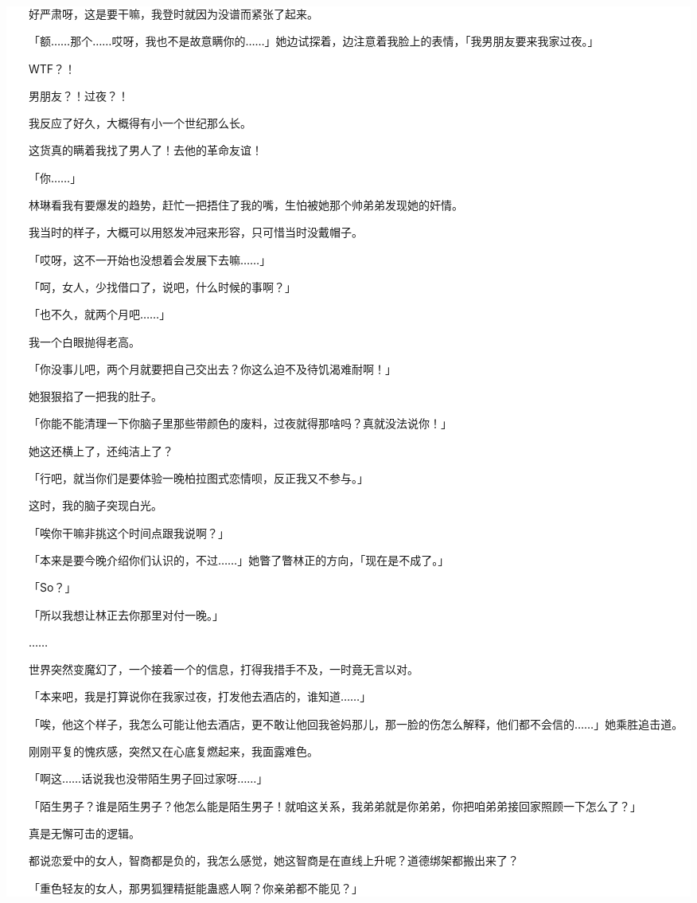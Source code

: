 &emsp;&emsp;好严肃呀，这是要干嘛，我登时就因为没谱而紧张了起来。  
  
&emsp;&emsp;「额……那个……哎呀，我也不是故意瞒你的……」她边试探着，边注意着我脸上的表情，「我男朋友要来我家过夜。」  
  
&emsp;&emsp;WTF？！  
  
&emsp;&emsp;男朋友？！过夜？！  
  
&emsp;&emsp;我反应了好久，大概得有小一个世纪那么长。  
  
&emsp;&emsp;这货真的瞒着我找了男人了！去他的革命友谊！  
  
&emsp;&emsp;「你……」  
  
&emsp;&emsp;林琳看我有要爆发的趋势，赶忙一把捂住了我的嘴，生怕被她那个帅弟弟发现她的奸情。  
  
&emsp;&emsp;我当时的样子，大概可以用怒发冲冠来形容，只可惜当时没戴帽子。  
  
&emsp;&emsp;「哎呀，这不一开始也没想着会发展下去嘛……」  
  
&emsp;&emsp;「呵，女人，少找借口了，说吧，什么时候的事啊？」  
  
&emsp;&emsp;「也不久，就两个月吧……」  
  
&emsp;&emsp;我一个白眼抛得老高。  
  
&emsp;&emsp;「你没事儿吧，两个月就要把自己交出去？你这么迫不及待饥渴难耐啊！」  
  
&emsp;&emsp;她狠狠掐了一把我的肚子。  
  
&emsp;&emsp;「你能不能清理一下你脑子里那些带颜色的废料，过夜就得那啥吗？真就没法说你！」  
  
&emsp;&emsp;她这还横上了，还纯洁上了？  
  
&emsp;&emsp;「行吧，就当你们是要体验一晚柏拉图式恋情呗，反正我又不参与。」  
  
&emsp;&emsp;这时，我的脑子突现白光。  
  
&emsp;&emsp;「唉你干嘛非挑这个时间点跟我说啊？」  
  
&emsp;&emsp;「本来是要今晚介绍你们认识的，不过……」她瞥了瞥林正的方向，「现在是不成了。」  
  
&emsp;&emsp;「So？」  
  
&emsp;&emsp;「所以我想让林正去你那里对付一晚。」  
  
&emsp;&emsp;……  
  
&emsp;&emsp;世界突然变魔幻了，一个接着一个的信息，打得我措手不及，一时竟无言以对。  
  
&emsp;&emsp;「本来吧，我是打算说你在我家过夜，打发他去酒店的，谁知道……」  
  
&emsp;&emsp;「唉，他这个样子，我怎么可能让他去酒店，更不敢让他回我爸妈那儿，那一脸的伤怎么解释，他们都不会信的……」她乘胜追击道。  
  
&emsp;&emsp;刚刚平复的愧疚感，突然又在心底复燃起来，我面露难色。  
  
&emsp;&emsp;「啊这……话说我也没带陌生男子回过家呀……」  
  
&emsp;&emsp;「陌生男子？谁是陌生男子？他怎么能是陌生男子！就咱这关系，我弟弟就是你弟弟，你把咱弟弟接回家照顾一下怎么了？」  
  
&emsp;&emsp;真是无懈可击的逻辑。  
  
&emsp;&emsp;都说恋爱中的女人，智商都是负的，我怎么感觉，她这智商是在直线上升呢？道德绑架都搬出来了？  
  
&emsp;&emsp;「重色轻友的女人，那男狐狸精挺能蛊惑人啊？你亲弟都不能见？」  
  